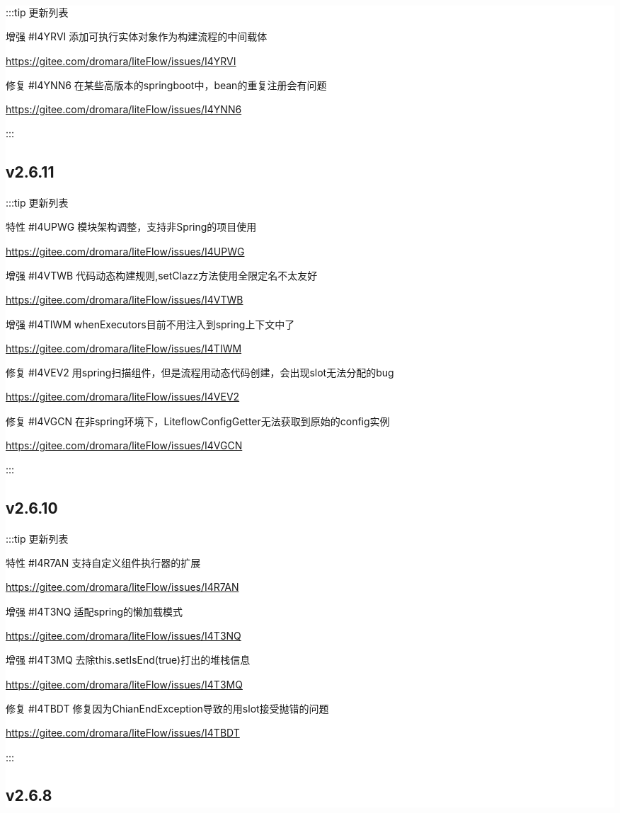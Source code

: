 :::tip 更新列表

增强 #I4YRVI 添加可执行实体对象作为构建流程的中间载体

https://gitee.com/dromara/liteFlow/issues/I4YRVI

修复 #I4YNN6 在某些高版本的springboot中，bean的重复注册会有问题

https://gitee.com/dromara/liteFlow/issues/I4YNN6

:::

## v2.6.11

:::tip 更新列表

特性 #I4UPWG 模块架构调整，支持非Spring的项目使用

https://gitee.com/dromara/liteFlow/issues/I4UPWG

增强 #I4VTWB 代码动态构建规则,setClazz方法使用全限定名不太友好

https://gitee.com/dromara/liteFlow/issues/I4VTWB

增强 #I4TIWM whenExecutors目前不用注入到spring上下文中了

https://gitee.com/dromara/liteFlow/issues/I4TIWM

修复 #I4VEV2 用spring扫描组件，但是流程用动态代码创建，会出现slot无法分配的bug

https://gitee.com/dromara/liteFlow/issues/I4VEV2

修复 #I4VGCN 在非spring环境下，LiteflowConfigGetter无法获取到原始的config实例

https://gitee.com/dromara/liteFlow/issues/I4VGCN

:::

## v2.6.10

:::tip 更新列表

特性 #I4R7AN 支持自定义组件执行器的扩展

https://gitee.com/dromara/liteFlow/issues/I4R7AN

增强 #I4T3NQ 适配spring的懒加载模式

https://gitee.com/dromara/liteFlow/issues/I4T3NQ

增强 #I4T3MQ 去除this.setIsEnd(true)打出的堆栈信息

https://gitee.com/dromara/liteFlow/issues/I4T3MQ

修复 #I4TBDT 修复因为ChianEndException导致的用slot接受抛错的问题

https://gitee.com/dromara/liteFlow/issues/I4TBDT

:::

## v2.6.8
